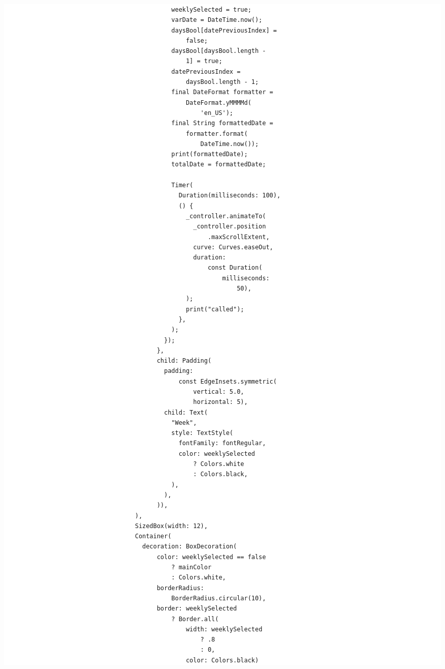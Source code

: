                                                   weeklySelected = true;
                                                  varDate = DateTime.now();
                                                  daysBool[datePreviousIndex] =
                                                      false;
                                                  daysBool[daysBool.length -
                                                      1] = true;
                                                  datePreviousIndex =
                                                      daysBool.length - 1;
                                                  final DateFormat formatter =
                                                      DateFormat.yMMMMd(
                                                          'en_US');
                                                  final String formattedDate =
                                                      formatter.format(
                                                          DateTime.now());
                                                  print(formattedDate);
                                                  totalDate = formattedDate;

                                                  Timer(
                                                    Duration(milliseconds: 100),
                                                    () {
                                                      _controller.animateTo(
                                                        _controller.position
                                                            .maxScrollExtent,
                                                        curve: Curves.easeOut,
                                                        duration:
                                                            const Duration(
                                                                milliseconds:
                                                                    50),
                                                      );
                                                      print("called");
                                                    },
                                                  );
                                                });
                                              },
                                              child: Padding(
                                                padding:
                                                    const EdgeInsets.symmetric(
                                                        vertical: 5.0,
                                                        horizontal: 5),
                                                child: Text(
                                                  "Week",
                                                  style: TextStyle(
                                                    fontFamily: fontRegular,
                                                    color: weeklySelected
                                                        ? Colors.white
                                                        : Colors.black,
                                                  ),
                                                ),
                                              )),
                                        ),
                                        SizedBox(width: 12),
                                        Container(
                                          decoration: BoxDecoration(
                                              color: weeklySelected == false
                                                  ? mainColor
                                                  : Colors.white,
                                              borderRadius:
                                                  BorderRadius.circular(10),
                                              border: weeklySelected
                                                  ? Border.all(
                                                      width: weeklySelected
                                                          ? .8
                                                          : 0,
                                                      color: Colors.black)